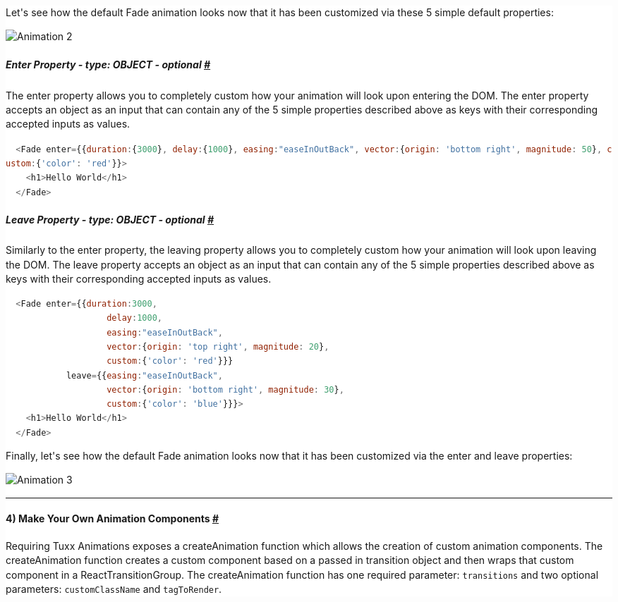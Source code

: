 Let's see how the default Fade animation looks now that it has been customized via these 5 simple default properties:

![Animation 2](http://cdn.makeagif.com/media/2-07-2015/JfkPsC.gif)

##### <a id="animationProps-enter"></a>Enter Property - type: OBJECT - optional [#](#animationProps-enter)
The enter property allows you to completely custom how your animation will look upon entering the DOM. The enter property accepts an object as an input that can contain any of the 5 simple properties described above as keys with their corresponding accepted inputs as values.

```javascript
  <Fade enter={{duration:{3000}, delay:{1000}, easing:"easeInOutBack", vector:{origin: 'bottom right', magnitude: 50}, custom:{'color': 'red'}}>
    <h1>Hello World</h1>
  </Fade>
```

##### <a id="animationProps-leave"></a>Leave Property - type: OBJECT - optional [#](#animationProps-leave)
Similarly to the enter property, the leaving property allows you to completely custom how your animation will look upon leaving the DOM. The leave property accepts an object as an input that can contain any of the 5 simple properties described above as keys with their corresponding accepted inputs as values.

```javascript
  <Fade enter={{duration:3000,
                    delay:1000,
                    easing:"easeInOutBack",
                    vector:{origin: 'top right', magnitude: 20},
                    custom:{'color': 'red'}}}
            leave={{easing:"easeInOutBack",
                    vector:{origin: 'bottom right', magnitude: 30},
                    custom:{'color': 'blue'}}}>
    <h1>Hello World</h1>
  </Fade>
```

Finally, let's see how the default Fade animation looks now that it has been customized via the enter and leave properties:

![Animation 3](http://cdn.makeagif.com/media/2-07-2015/3DUe7L.gif)

***

#### <a id="Make-your-own-animation-components"></a>4) Make Your Own Animation Components [#](#Make-your-own-animation-components)
Requiring Tuxx Animations exposes a createAnimation function which allows the creation of custom animation components. The createAnimation function creates a custom component based on a passed in transition object and then wraps that custom component in a ReactTransitionGroup. The createAnimation function has one required parameter: `transitions` and two optional parameters: `customClassName` and `tagToRender`.
